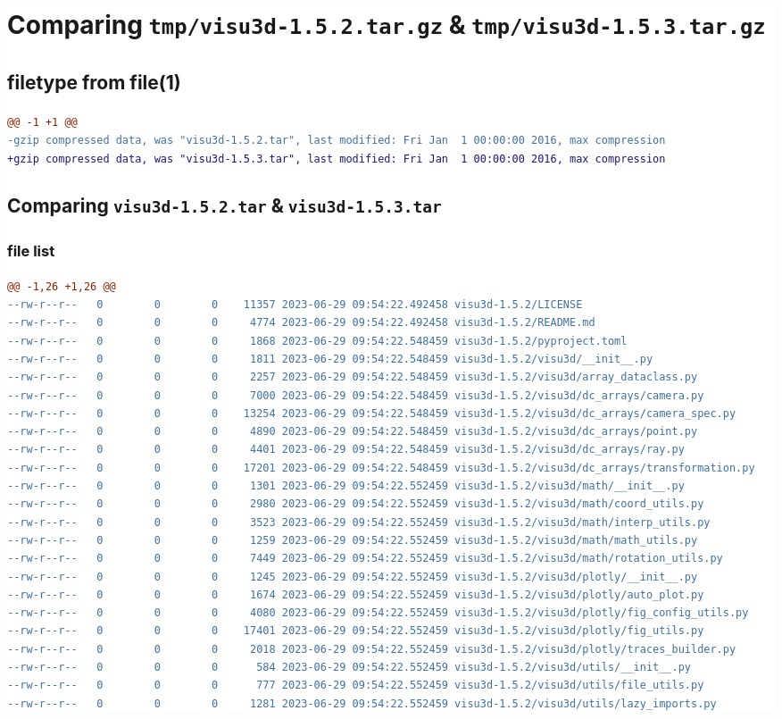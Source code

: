 # Comparing `tmp/visu3d-1.5.2.tar.gz` & `tmp/visu3d-1.5.3.tar.gz`

## filetype from file(1)

```diff
@@ -1 +1 @@
-gzip compressed data, was "visu3d-1.5.2.tar", last modified: Fri Jan  1 00:00:00 2016, max compression
+gzip compressed data, was "visu3d-1.5.3.tar", last modified: Fri Jan  1 00:00:00 2016, max compression
```

## Comparing `visu3d-1.5.2.tar` & `visu3d-1.5.3.tar`

### file list

```diff
@@ -1,26 +1,26 @@
--rw-r--r--   0        0        0    11357 2023-06-29 09:54:22.492458 visu3d-1.5.2/LICENSE
--rw-r--r--   0        0        0     4774 2023-06-29 09:54:22.492458 visu3d-1.5.2/README.md
--rw-r--r--   0        0        0     1868 2023-06-29 09:54:22.548459 visu3d-1.5.2/pyproject.toml
--rw-r--r--   0        0        0     1811 2023-06-29 09:54:22.548459 visu3d-1.5.2/visu3d/__init__.py
--rw-r--r--   0        0        0     2257 2023-06-29 09:54:22.548459 visu3d-1.5.2/visu3d/array_dataclass.py
--rw-r--r--   0        0        0     7000 2023-06-29 09:54:22.548459 visu3d-1.5.2/visu3d/dc_arrays/camera.py
--rw-r--r--   0        0        0    13254 2023-06-29 09:54:22.548459 visu3d-1.5.2/visu3d/dc_arrays/camera_spec.py
--rw-r--r--   0        0        0     4890 2023-06-29 09:54:22.548459 visu3d-1.5.2/visu3d/dc_arrays/point.py
--rw-r--r--   0        0        0     4401 2023-06-29 09:54:22.548459 visu3d-1.5.2/visu3d/dc_arrays/ray.py
--rw-r--r--   0        0        0    17201 2023-06-29 09:54:22.548459 visu3d-1.5.2/visu3d/dc_arrays/transformation.py
--rw-r--r--   0        0        0     1301 2023-06-29 09:54:22.552459 visu3d-1.5.2/visu3d/math/__init__.py
--rw-r--r--   0        0        0     2980 2023-06-29 09:54:22.552459 visu3d-1.5.2/visu3d/math/coord_utils.py
--rw-r--r--   0        0        0     3523 2023-06-29 09:54:22.552459 visu3d-1.5.2/visu3d/math/interp_utils.py
--rw-r--r--   0        0        0     1259 2023-06-29 09:54:22.552459 visu3d-1.5.2/visu3d/math/math_utils.py
--rw-r--r--   0        0        0     7449 2023-06-29 09:54:22.552459 visu3d-1.5.2/visu3d/math/rotation_utils.py
--rw-r--r--   0        0        0     1245 2023-06-29 09:54:22.552459 visu3d-1.5.2/visu3d/plotly/__init__.py
--rw-r--r--   0        0        0     1674 2023-06-29 09:54:22.552459 visu3d-1.5.2/visu3d/plotly/auto_plot.py
--rw-r--r--   0        0        0     4080 2023-06-29 09:54:22.552459 visu3d-1.5.2/visu3d/plotly/fig_config_utils.py
--rw-r--r--   0        0        0    17401 2023-06-29 09:54:22.552459 visu3d-1.5.2/visu3d/plotly/fig_utils.py
--rw-r--r--   0        0        0     2018 2023-06-29 09:54:22.552459 visu3d-1.5.2/visu3d/plotly/traces_builder.py
--rw-r--r--   0        0        0      584 2023-06-29 09:54:22.552459 visu3d-1.5.2/visu3d/utils/__init__.py
--rw-r--r--   0        0        0      777 2023-06-29 09:54:22.552459 visu3d-1.5.2/visu3d/utils/file_utils.py
--rw-r--r--   0        0        0     1281 2023-06-29 09:54:22.552459 visu3d-1.5.2/visu3d/utils/lazy_imports.py
```